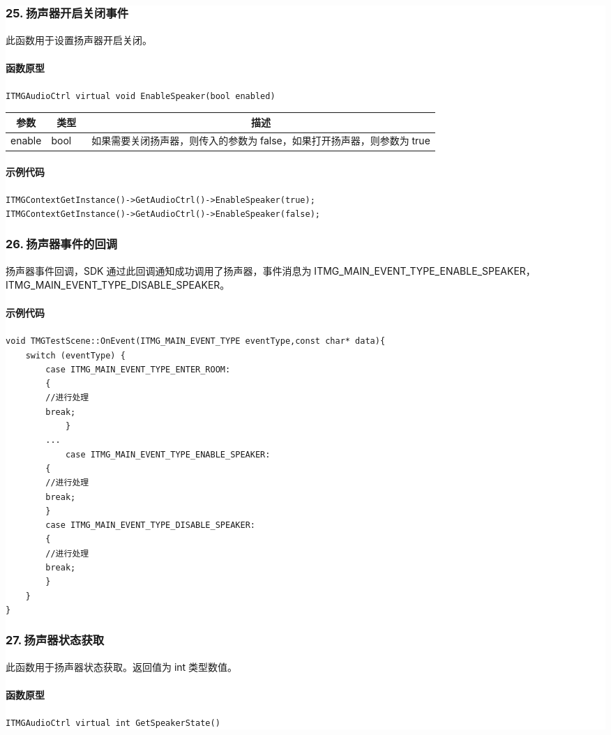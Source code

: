 ```
```
### 25. 扬声器开启关闭事件
此函数用于设置扬声器开启关闭。
#### 函数原型
```
ITMGAudioCtrl virtual void EnableSpeaker(bool enabled)
```
|参数     | 类型         |描述|
| ------------- |-------------|-------------
| enable   		|bool       	|如果需要关闭扬声器，则传入的参数为 false，如果打开扬声器，则参数为 true	|
#### 示例代码
```
ITMGContextGetInstance()->GetAudioCtrl()->EnableSpeaker(true);
ITMGContextGetInstance()->GetAudioCtrl()->EnableSpeaker(false);
```

### 26. 扬声器事件的回调
扬声器事件回调，SDK 通过此回调通知成功调用了扬声器，事件消息为 ITMG_MAIN_EVENT_TYPE_ENABLE_SPEAKER， ITMG_MAIN_EVENT_TYPE_DISABLE_SPEAKER。
#### 示例代码
```
void TMGTestScene::OnEvent(ITMG_MAIN_EVENT_TYPE eventType,const char* data){
	switch (eventType) {
		case ITMG_MAIN_EVENT_TYPE_ENTER_ROOM:
		{
		//进行处理
		break;
	    	}
		...
        	case ITMG_MAIN_EVENT_TYPE_ENABLE_SPEAKER:
		{
		//进行处理
		break;
		}
 		case ITMG_MAIN_EVENT_TYPE_DISABLE_SPEAKER:
		{
		//进行处理
		break;
		}
	}
}
```

### 27. 扬声器状态获取
此函数用于扬声器状态获取。返回值为 int 类型数值。
#### 函数原型
```
ITMGAudioCtrl virtual int GetSpeakerState()
```
